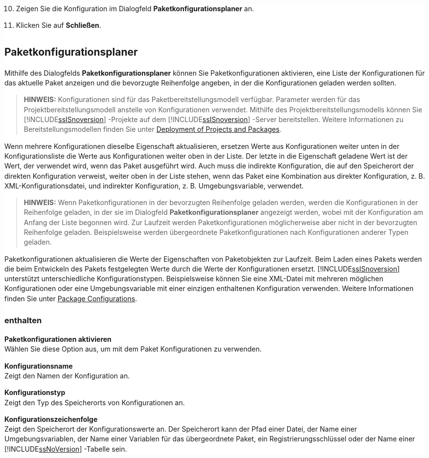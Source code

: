 10. Zeigen Sie die Konfiguration im Dialogfeld **Paketkonfigurationsplaner** an.  
  
11. Klicken Sie auf **Schließen**.  

## <a name="package-configurations-organizer"></a>Paketkonfigurationsplaner
  Mithilfe des Dialogfelds **Paketkonfigurationsplaner** können Sie Paketkonfigurationen aktivieren, eine Liste der Konfigurationen für das aktuelle Paket anzeigen und die bevorzugte Reihenfolge angeben, in der die Konfigurationen geladen werden sollten.  
  
> **HINWEIS:** Konfigurationen sind für das Paketbereitstellungsmodell verfügbar. Parameter werden für das Projektbereitstellungsmodell anstelle von Konfigurationen verwendet. Mithilfe des Projektbereitstellungsmodells können Sie [!INCLUDE[ssISnoversion](../../includes/ssisnoversion-md.md)] -Projekte auf dem [!INCLUDE[ssISnoversion](../../includes/ssisnoversion-md.md)] -Server bereitstellen. Weitere Informationen zu Bereitstellungsmodellen finden Sie unter [Deployment of Projects and Packages](https://msdn.microsoft.com/library/hh213290.aspx).  
  
 Wenn mehrere Konfigurationen dieselbe Eigenschaft aktualisieren, ersetzen Werte aus Konfigurationen weiter unten in der Konfigurationsliste die Werte aus Konfigurationen weiter oben in der Liste. Der letzte in die Eigenschaft geladene Wert ist der Wert, der verwendet wird, wenn das Paket ausgeführt wird. Auch muss die indirekte Konfiguration, die auf den Speicherort der direkten Konfiguration verweist, weiter oben in der Liste stehen, wenn das Paket eine Kombination aus direkter Konfiguration, z. B. XML-Konfigurationsdatei, und indirekter Konfiguration, z. B. Umgebungsvariable, verwendet.  
  
> **HINWEIS:** Wenn Paketkonfigurationen in der bevorzugten Reihenfolge geladen werden, werden die Konfigurationen in der Reihenfolge geladen, in der sie im Dialogfeld **Paketkonfigurationsplaner** angezeigt werden, wobei mit der Konfiguration am Anfang der Liste begonnen wird. Zur Laufzeit werden Paketkonfigurationen möglicherweise aber nicht in der bevorzugten Reihenfolge geladen. Beispielsweise werden übergeordnete Paketkonfigurationen nach Konfigurationen anderer Typen geladen.  
  
 Paketkonfigurationen aktualisieren die Werte der Eigenschaften von Paketobjekten zur Laufzeit. Beim Laden eines Pakets werden die beim Entwickeln des Pakets festgelegten Werte durch die Werte der Konfigurationen ersetzt. [!INCLUDE[ssISnoversion](../../includes/ssisnoversion-md.md)] unterstützt unterschiedliche Konfigurationstypen. Beispielsweise können Sie eine XML-Datei mit mehreren möglichen Konfigurationen oder eine Umgebungsvariable mit einer einzigen enthaltenen Konfiguration verwenden. Weitere Informationen finden Sie unter [Package Configurations](../../integration-services/packages/package-configurations.md).  
  
### <a name="options"></a>enthalten  
 **Paketkonfigurationen aktivieren**  
 Wählen Sie diese Option aus, um mit dem Paket Konfigurationen zu verwenden.  
  
 **Konfigurationsname**  
 Zeigt den Namen der Konfiguration an.  
  
 **Konfigurationstyp**  
 Zeigt den Typ des Speicherorts von Konfigurationen an.  
  
 **Konfigurationszeichenfolge**  
 Zeigt den Speicherort der Konfigurationswerte an. Der Speicherort kann der Pfad einer Datei, der Name einer Umgebungsvariablen, der Name einer Variablen für das übergeordnete Paket, ein Registrierungsschlüssel oder der Name einer [!INCLUDE[ssNoVersion](../../includes/ssnoversion-md.md)] -Tabelle sein.  
  
